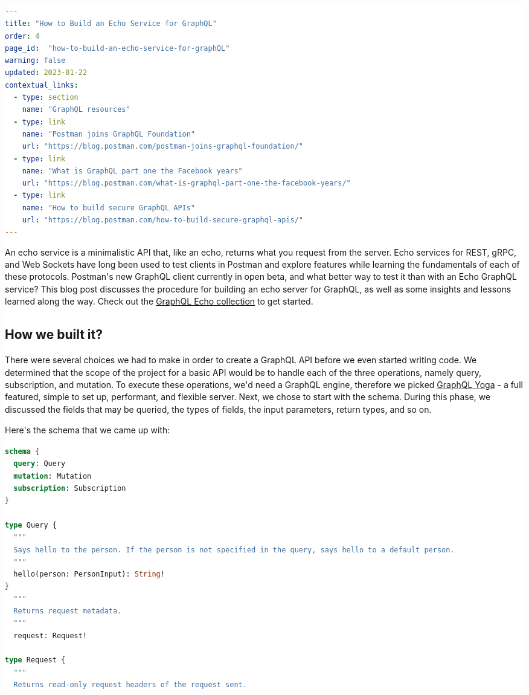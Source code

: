 ```yaml
---
title: "How to Build an Echo Service for GraphQL"
order: 4
page_id:  "how-to-build-an-echo-service-for-graphQL"
warning: false
updated: 2023-01-22
contextual_links:
  - type: section
    name: "GraphQL resources"
  - type: link
    name: "Postman joins GraphQL Foundation"
    url: "https://blog.postman.com/postman-joins-graphql-foundation/"
  - type: link
    name: "What is GraphQL part one the Facebook years"
    url: "https://blog.postman.com/what-is-graphql-part-one-the-facebook-years/"
  - type: link
    name: "How to build secure GraphQL APIs"
    url: "https://blog.postman.com/how-to-build-secure-graphql-apis/"
---
```


An echo service is a minimalistic API that, like an echo, returns what you request from the server. Echo services for REST, gRPC, and Web Sockets have long been used to test clients in Postman and explore features while learning the fundamentals of each of these protocols. Postman's new GraphQL client currently in open beta, and what better way to test it than with an Echo GraphQL service? This blog post discusses the procedure for building an echo server for GraphQL, as well as some insights and lessons learned along the way. Check out the [GraphQL Echo collection](https://www.postman.com/postman/workspace/published-postman-templates/collection/63c7d7701bfb72333ca216d4?action=share&creator=13059338) to get started.

## How we built it?

There were several choices we had to make in order to create a GraphQL API before we even started writing code. We determined that the scope of the project for a basic API would be to handle each of the three operations, namely query, subscription, and mutation. To execute these operations, we'd need a GraphQL engine, therefore we picked [GraphQL Yoga](https://the-guild.dev/graphql/yoga-server) - a full featured, simple to set up, performant, and flexible server.
Next, we chose to start with the schema. During this phase, we discussed the fields that may be queried, the types of fields, the input parameters, return types, and so on.

Here's the schema that we came up with:

```graphql
schema {
  query: Query
  mutation: Mutation
  subscription: Subscription
}

type Query {
  """
  Says hello to the person. If the person is not specified in the query, says hello to a default person.
  """
  hello(person: PersonInput): String!
}
  """
  Returns request metadata.
  """
  request: Request!
  
type Request {
  """
  Returns read-only request headers of the request sent.
```